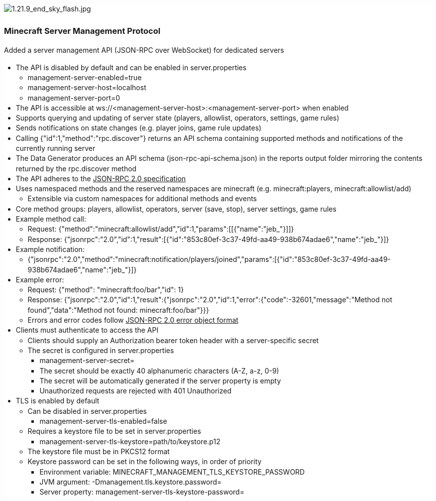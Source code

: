 ![1.21.9_end_sky_flash.jpg](https://feedback.minecraft.net/hc/article_attachments/39969250044685)

### Minecraft Server Management Protocol

Added a server management API (JSON-RPC over WebSocket) for dedicated servers

- The API is disabled by default and can be enabled in server.properties
  - management-server-enabled=true
  - management-server-host=localhost
  - management-server-port=0
- The API is accessible at ws://\<management-server-host\>:\<management-server-port\> when enabled
- Supports querying and updating of server state (players, allowlist, operators, settings, game rules)
- Sends notifications on state changes (e.g. player joins, game rule updates)
- Calling {"id":1,"method":"rpc.discover"} returns an API schema containing supported methods and notifications of the currently running server
- The Data Generator produces an API schema (json-rpc-api-schema.json) in the reports output folder mirroring the contents returned by the rpc.discover method
- The API adheres to the [JSON-RPC 2.0 specification](https://www.jsonrpc.org/specification)
- Uses namespaced methods and the reserved namespaces are minecraft (e.g. minecraft:players, minecraft:allowlist/add)
  - Extensible via custom namespaces for additional methods and events
- Core method groups: players, allowlist, operators, server (save, stop), server settings, game rules
- Example method call:
  - Request: {"method":"minecraft:allowlist/add","id":1,"params":\[\[{"name":"jeb\_"}\]\]}
  - Response: {"jsonrpc":"2.0","id":1,"result":\[{"id":"853c80ef-3c37-49fd-aa49-938b674adae6","name":"jeb\_"}\]}
- Example notification:
  - {"jsonrpc":"2.0","method":"minecraft:notification/players/joined","params":\[{"id":"853c80ef-3c37-49fd-aa49-938b674adae6","name":"jeb\_"}\]}
- Example error:
  - Request: {"method": "minecraft:foo/bar","id": 1}
  - Response: {"jsonrpc":"2.0","id":1,"result":{"jsonrpc":"2.0","id":1,"error":{"code":-32601,"message":"Method not found","data":"Method not found: minecraft:foo/bar"}}}
  - Errors and error codes follow [JSON-RPC 2.0 error object format](https://www.jsonrpc.org/specification#error_object)
- Clients must authenticate to access the API
  - Clients should supply an Authorization bearer token header with a server-specific secret
  - The secret is configured in server.properties
    - management-server-secret=
    - The secret should be exactly 40 alphanumeric characters (A-Z, a-z, 0-9)
    - The secret will be automatically generated if the server property is empty
    - Unauthorized requests are rejected with 401 Unauthorized
- TLS is enabled by default
  - Can be disabled in server.properties
    - management-server-tls-enabled=false
  - Requires a keystore file to be set in server.properties
    - management-server-tls-keystore=path/to/keystore.p12
  - The keystore file must be in PKCS12 format
  - Keystore password can be set in the following ways, in order of priority
    - Environment variable: MINECRAFT_MANAGEMENT_TLS_KEYSTORE_PASSWORD
    - JVM argument: -Dmanagement.tls.keystore.password=
    - Server property: management-server-tls-keystore-password=
